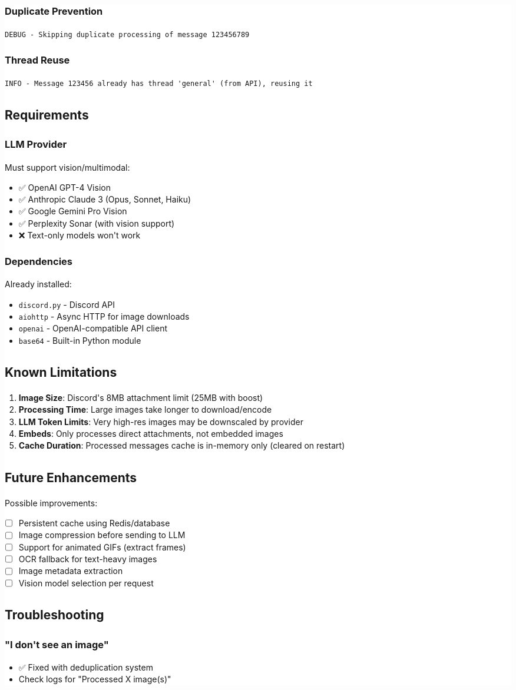 ### Duplicate Prevention
```
DEBUG - Skipping duplicate processing of message 123456789
```

### Thread Reuse
```
INFO - Message 123456 already has thread 'general' (from API), reusing it
```

## Requirements

### LLM Provider
Must support vision/multimodal:
- ✅ OpenAI GPT-4 Vision
- ✅ Anthropic Claude 3 (Opus, Sonnet, Haiku)
- ✅ Google Gemini Pro Vision
- ✅ Perplexity Sonar (with vision support)
- ❌ Text-only models won't work

### Dependencies
Already installed:
- `discord.py` - Discord API
- `aiohttp` - Async HTTP for image downloads
- `openai` - OpenAI-compatible API client
- `base64` - Built-in Python module

## Known Limitations

1. **Image Size**: Discord's 8MB attachment limit (25MB with boost)
2. **Processing Time**: Large images take longer to download/encode
3. **LLM Token Limits**: Very high-res images may be downscaled by provider
4. **Embeds**: Only processes direct attachments, not embedded images
5. **Cache Duration**: Processed messages cache is in-memory only (cleared on restart)

## Future Enhancements

Possible improvements:
- [ ] Persistent cache using Redis/database
- [ ] Image compression before sending to LLM
- [ ] Support for animated GIFs (extract frames)
- [ ] OCR fallback for text-heavy images
- [ ] Image metadata extraction
- [ ] Vision model selection per request

## Troubleshooting

### "I don't see an image"
- ✅ Fixed with deduplication system
- Check logs for "Processed X image(s)"
